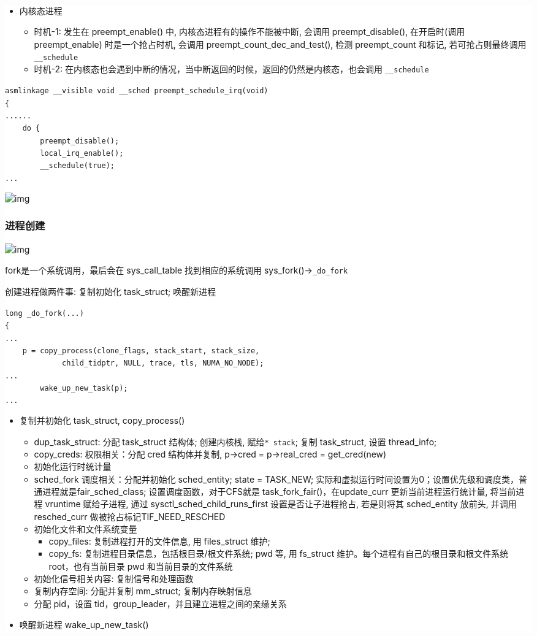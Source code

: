 - 内核态进程

  - 时机-1: 发生在 preempt_enable() 中, 内核态进程有的操作不能被中断, 会调用 preempt_disable(), 在开启时(调用 preempt_enable) 时是一个抢占时机, 会调用 preempt_count_dec_and_test(), 检测 preempt_count 和标记, 若可抢占则最终调用 `__schedule`
  - 时机-2: 在内核态也会遇到中断的情况，当中断返回的时候，返回的仍然是内核态，也会调用 `__schedule`

```
asmlinkage __visible void __sched preempt_schedule_irq(void)
{
......
	do {
		preempt_disable();
		local_irq_enable();
		__schedule(true);
...
```

![img](https://static001.geekbang.org/resource/image/93/7f/93588d71abd7f007397979f0ba7def7f.png)

### 进程创建

![img](https://static001.geekbang.org/resource/image/9d/58/9d9c5779436da40cabf8e8599eb85558.jpeg)

fork是一个系统调用，最后会在 sys_call_table 找到相应的系统调用 sys_fork()->`_do_fork`

创建进程做两件事: 复制初始化 task_struct; 唤醒新进程

```
long _do_fork(...)
{
...
	p = copy_process(clone_flags, stack_start, stack_size,
			 child_tidptr, NULL, trace, tls, NUMA_NO_NODE);
...
		wake_up_new_task(p);
...
```

- 复制并初始化 task_struct, copy_process()

  - dup_task_struct: 分配 task_struct 结构体; 创建内核栈, 赋给`* stack`; 复制 task_struct, 设置 thread_info;
  - copy_creds: 权限相关：分配 cred 结构体并复制, p->cred = p->real_cred = get_cred(new)
  - 初始化运行时统计量
  - sched_fork 调度相关：分配并初始化 sched_entity; state = TASK_NEW; 实际和虚拟运行时间设置为0；设置优先级和调度类，普通进程就是fair_sched_class; 设置调度函数，对于CFS就是 task_fork_fair()，在update_curr 更新当前进程运行统计量, 将当前进程 vruntime 赋给子进程, 通过 sysctl_sched_child_runs_first 设置是否让子进程抢占, 若是则将其 sched_entity 放前头, 并调用 resched_curr 做被抢占标记TIF_NEED_RESCHED
  - 初始化文件和文件系统变量 
    - copy_files: 复制进程打开的文件信息, 用 files_struct 维护; 
    - copy_fs: 复制进程目录信息，包括根目录/根文件系统; pwd 等, 用 fs_struct 维护。每个进程有自己的根目录和根文件系统 root，也有当前目录 pwd 和当前目录的文件系统
  - 初始化信号相关内容: 复制信号和处理函数
  - 复制内存空间: 分配并复制 mm_struct; 复制内存映射信息
  - 分配 pid，设置 tid，group_leader，并且建立进程之间的亲缘关系

- 唤醒新进程 wake_up_new_task()
